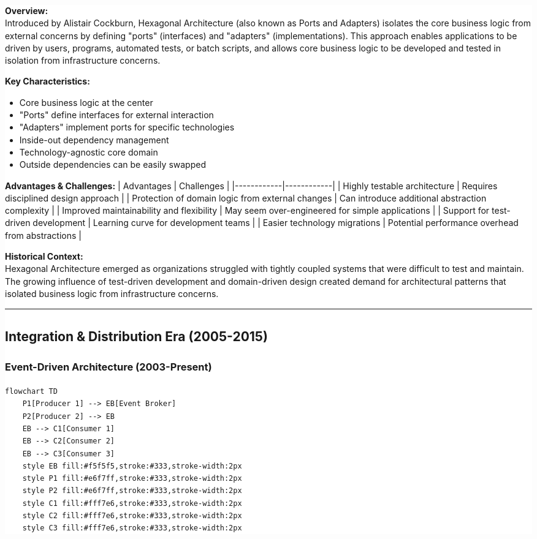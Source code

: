**Overview:**  
Introduced by Alistair Cockburn, Hexagonal Architecture (also known as Ports and Adapters) isolates the core business logic from external concerns by defining "ports" (interfaces) and "adapters" (implementations). This approach enables applications to be driven by users, programs, automated tests, or batch scripts, and allows core business logic to be developed and tested in isolation from infrastructure concerns.

**Key Characteristics:**
- Core business logic at the center
- "Ports" define interfaces for external interaction
- "Adapters" implement ports for specific technologies
- Inside-out dependency management
- Technology-agnostic core domain
- Outside dependencies can be easily swapped

**Advantages & Challenges:**
| Advantages | Challenges |
|------------|------------|
| Highly testable architecture | Requires disciplined design approach |
| Protection of domain logic from external changes | Can introduce additional abstraction complexity |
| Improved maintainability and flexibility | May seem over-engineered for simple applications |
| Support for test-driven development | Learning curve for development teams |
| Easier technology migrations | Potential performance overhead from abstractions |

**Historical Context:**  
Hexagonal Architecture emerged as organizations struggled with tightly coupled systems that were difficult to test and maintain. The growing influence of test-driven development and domain-driven design created demand for architectural patterns that isolated business logic from infrastructure concerns.

---

## Integration & Distribution Era (2005-2015)

### Event-Driven Architecture (2003-Present)

```mermaid
flowchart TD
    P1[Producer 1] --> EB[Event Broker]
    P2[Producer 2] --> EB
    EB --> C1[Consumer 1]
    EB --> C2[Consumer 2]
    EB --> C3[Consumer 3]
    style EB fill:#f5f5f5,stroke:#333,stroke-width:2px
    style P1 fill:#e6f7ff,stroke:#333,stroke-width:2px
    style P2 fill:#e6f7ff,stroke:#333,stroke-width:2px
    style C1 fill:#fff7e6,stroke:#333,stroke-width:2px
    style C2 fill:#fff7e6,stroke:#333,stroke-width:2px
    style C3 fill:#fff7e6,stroke:#333,stroke-width:2px
```
